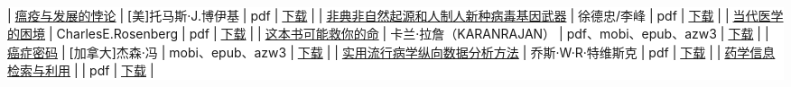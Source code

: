 | [瘟疫与发展的悖论](https://www.booknestle.com/book/10075) | [美]托马斯·J.博伊基 | pdf | [下载](https://www.booknestle.com/book/10075) |
| [非典非自然起源和人制人新种病毒基因武器](https://www.booknestle.com/book/11477) | 徐德忠/李峰 | pdf | [下载](https://www.booknestle.com/book/11477) |
| [当代医学的困境](https://www.booknestle.com/book/11554) | CharlesE.Rosenberg | pdf | [下载](https://www.booknestle.com/book/11554) |
| [这本书可能救你的命](https://www.booknestle.com/book/13014) | 卡兰·拉詹（KARANRAJAN） | pdf、mobi、epub、azw3 | [下载](https://www.booknestle.com/book/13014) |
| [癌症密码](https://www.booknestle.com/book/14639) | [加拿大]杰森·冯 | mobi、epub、azw3 | [下载](https://www.booknestle.com/book/14639) |
| [实用流行病学纵向数据分析方法](https://www.booknestle.com/book/14750) | 乔斯·W·R·特维斯克 | pdf | [下载](https://www.booknestle.com/book/14750) |
| [药学信息检索与利用](https://www.booknestle.com/book/14791) |  | pdf | [下载](https://www.booknestle.com/book/14791) |
